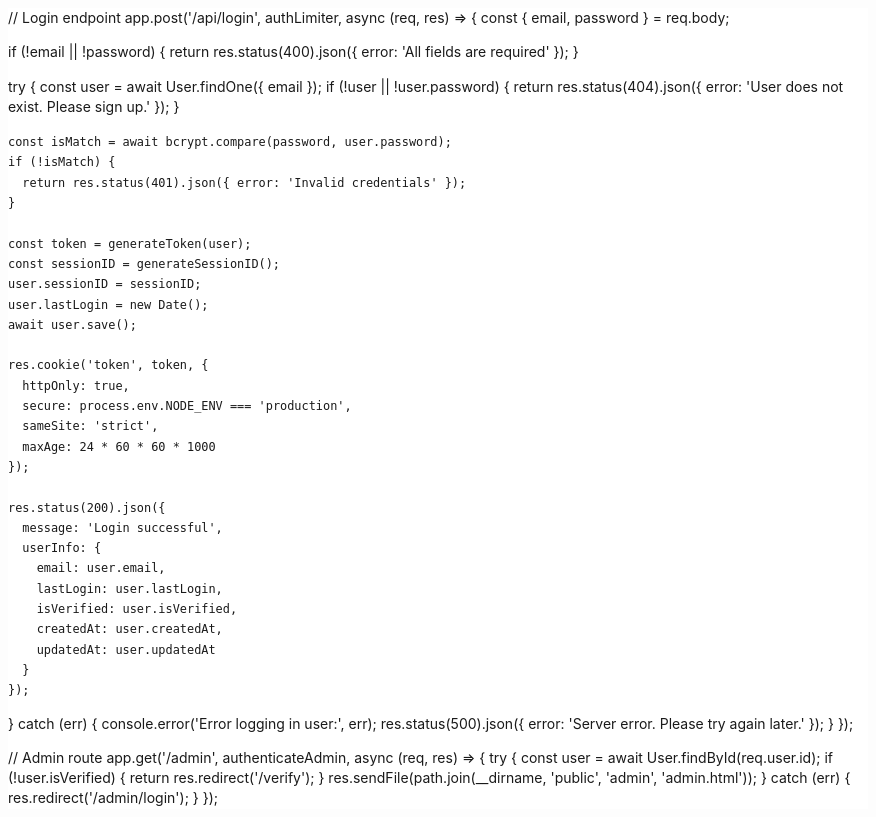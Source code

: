 // Login endpoint
app.post('/api/login', authLimiter, async (req, res) => {
  const { email, password } = req.body;

  if (!email || !password) {
    return res.status(400).json({ error: 'All fields are required' });
  }

  try {
    const user = await User.findOne({ email });
    if (!user || !user.password) {
      return res.status(404).json({ error: 'User does not exist. Please sign up.' });
    }

    const isMatch = await bcrypt.compare(password, user.password);
    if (!isMatch) {
      return res.status(401).json({ error: 'Invalid credentials' });
    }

    const token = generateToken(user);
    const sessionID = generateSessionID();
    user.sessionID = sessionID;
    user.lastLogin = new Date();
    await user.save();

    res.cookie('token', token, {
      httpOnly: true,
      secure: process.env.NODE_ENV === 'production',
      sameSite: 'strict',
      maxAge: 24 * 60 * 60 * 1000
    });

    res.status(200).json({
      message: 'Login successful',
      userInfo: {
        email: user.email,
        lastLogin: user.lastLogin,
        isVerified: user.isVerified,
        createdAt: user.createdAt,
        updatedAt: user.updatedAt
      }
    });
  } catch (err) {
    console.error('Error logging in user:', err);
    res.status(500).json({ error: 'Server error. Please try again later.' });
  }
});

// Admin route
app.get('/admin', authenticateAdmin, async (req, res) => {
  try {
    const user = await User.findById(req.user.id);
    if (!user.isVerified) {
      return res.redirect('/verify');
    }
    res.sendFile(path.join(__dirname, 'public', 'admin', 'admin.html'));
  } catch (err) {
    res.redirect('/admin/login');
  }
});
